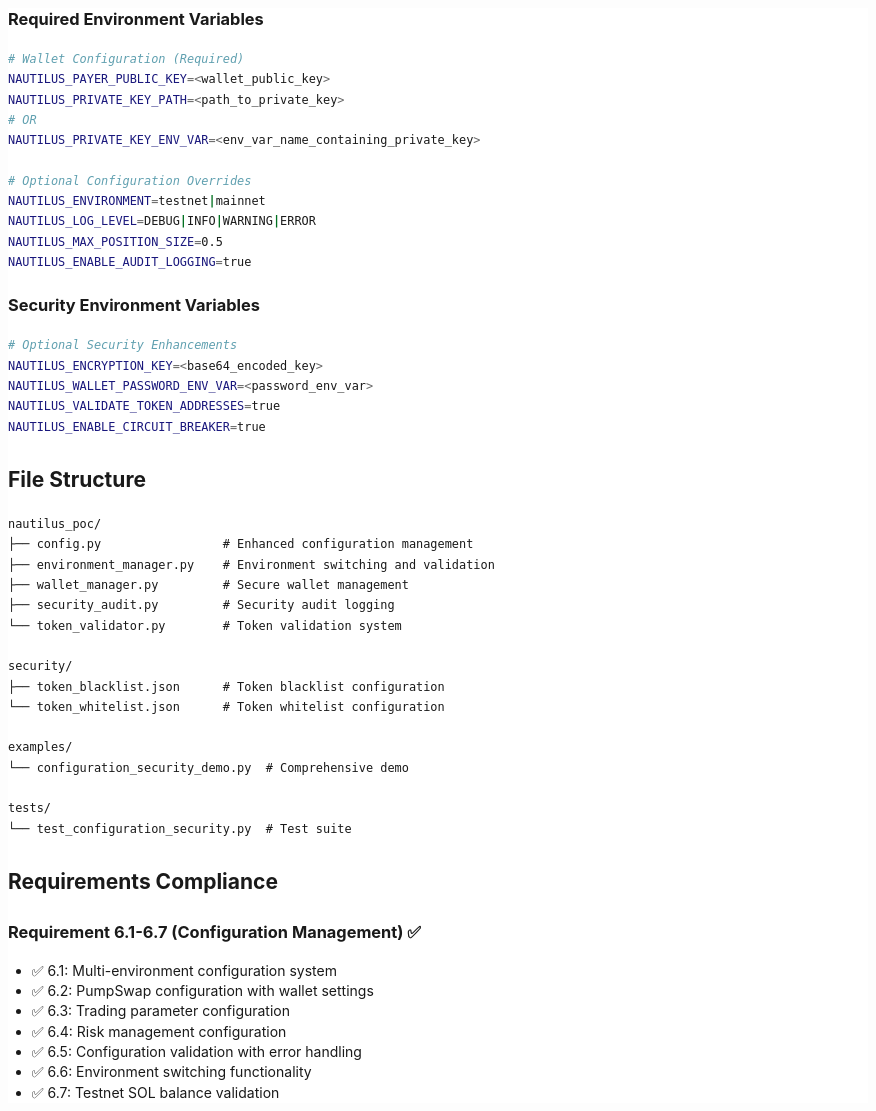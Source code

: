### Required Environment Variables
```bash
# Wallet Configuration (Required)
NAUTILUS_PAYER_PUBLIC_KEY=<wallet_public_key>
NAUTILUS_PRIVATE_KEY_PATH=<path_to_private_key>
# OR
NAUTILUS_PRIVATE_KEY_ENV_VAR=<env_var_name_containing_private_key>

# Optional Configuration Overrides
NAUTILUS_ENVIRONMENT=testnet|mainnet
NAUTILUS_LOG_LEVEL=DEBUG|INFO|WARNING|ERROR
NAUTILUS_MAX_POSITION_SIZE=0.5
NAUTILUS_ENABLE_AUDIT_LOGGING=true
```

### Security Environment Variables
```bash
# Optional Security Enhancements
NAUTILUS_ENCRYPTION_KEY=<base64_encoded_key>
NAUTILUS_WALLET_PASSWORD_ENV_VAR=<password_env_var>
NAUTILUS_VALIDATE_TOKEN_ADDRESSES=true
NAUTILUS_ENABLE_CIRCUIT_BREAKER=true
```

## File Structure

```
nautilus_poc/
├── config.py                 # Enhanced configuration management
├── environment_manager.py    # Environment switching and validation
├── wallet_manager.py         # Secure wallet management
├── security_audit.py         # Security audit logging
└── token_validator.py        # Token validation system

security/
├── token_blacklist.json      # Token blacklist configuration
└── token_whitelist.json      # Token whitelist configuration

examples/
└── configuration_security_demo.py  # Comprehensive demo

tests/
└── test_configuration_security.py  # Test suite
```

## Requirements Compliance

### Requirement 6.1-6.7 (Configuration Management) ✅
- ✅ 6.1: Multi-environment configuration system
- ✅ 6.2: PumpSwap configuration with wallet settings
- ✅ 6.3: Trading parameter configuration
- ✅ 6.4: Risk management configuration
- ✅ 6.5: Configuration validation with error handling
- ✅ 6.6: Environment switching functionality
- ✅ 6.7: Testnet SOL balance validation
